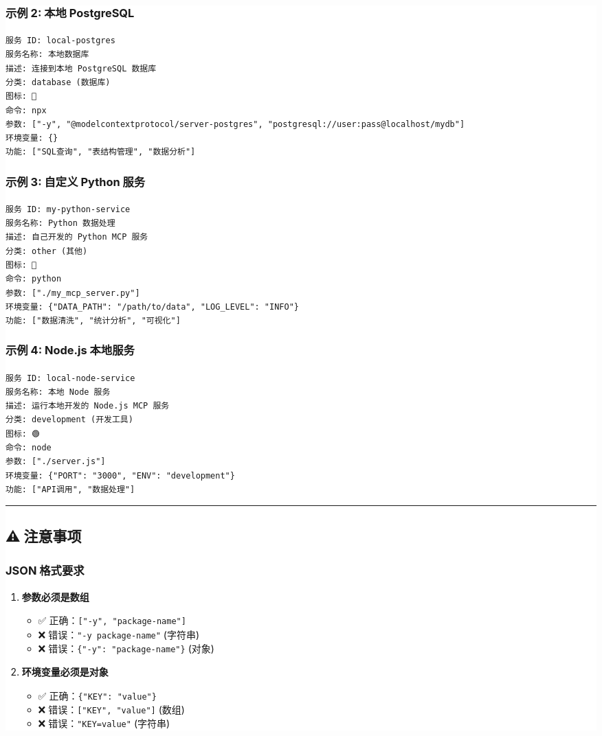 ### 示例 2: 本地 PostgreSQL
```
服务 ID: local-postgres
服务名称: 本地数据库
描述: 连接到本地 PostgreSQL 数据库
分类: database (数据库)
图标: 🐘
命令: npx
参数: ["-y", "@modelcontextprotocol/server-postgres", "postgresql://user:pass@localhost/mydb"]
环境变量: {}
功能: ["SQL查询", "表结构管理", "数据分析"]
```

### 示例 3: 自定义 Python 服务
```
服务 ID: my-python-service
服务名称: Python 数据处理
描述: 自己开发的 Python MCP 服务
分类: other (其他)
图标: 🐍
命令: python
参数: ["./my_mcp_server.py"]
环境变量: {"DATA_PATH": "/path/to/data", "LOG_LEVEL": "INFO"}
功能: ["数据清洗", "统计分析", "可视化"]
```

### 示例 4: Node.js 本地服务
```
服务 ID: local-node-service
服务名称: 本地 Node 服务
描述: 运行本地开发的 Node.js MCP 服务
分类: development (开发工具)
图标: 🟢
命令: node
参数: ["./server.js"]
环境变量: {"PORT": "3000", "ENV": "development"}
功能: ["API调用", "数据处理"]
```

---

## ⚠️ 注意事项

### JSON 格式要求
1. **参数必须是数组**
   - ✅ 正确：`["-y", "package-name"]`
   - ❌ 错误：`"-y package-name"` (字符串)
   - ❌ 错误：`{"-y": "package-name"}` (对象)

2. **环境变量必须是对象**
   - ✅ 正确：`{"KEY": "value"}`
   - ❌ 错误：`["KEY", "value"]` (数组)
   - ❌ 错误：`"KEY=value"` (字符串)
